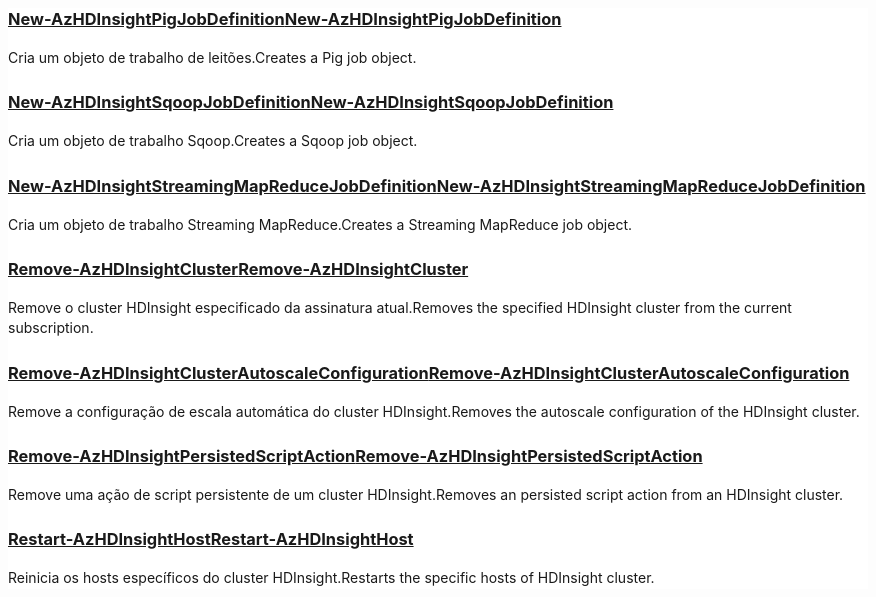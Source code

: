 ### [<span data-ttu-id="d8c5a-157">New-AzHDInsightPigJobDefinition</span><span class="sxs-lookup"><span data-stu-id="d8c5a-157">New-AzHDInsightPigJobDefinition</span></span>](New-AzHDInsightPigJobDefinition.md)
<span data-ttu-id="d8c5a-158">Cria um objeto de trabalho de leitões.</span><span class="sxs-lookup"><span data-stu-id="d8c5a-158">Creates a Pig job object.</span></span>

### [<span data-ttu-id="d8c5a-159">New-AzHDInsightSqoopJobDefinition</span><span class="sxs-lookup"><span data-stu-id="d8c5a-159">New-AzHDInsightSqoopJobDefinition</span></span>](New-AzHDInsightSqoopJobDefinition.md)
<span data-ttu-id="d8c5a-160">Cria um objeto de trabalho Sqoop.</span><span class="sxs-lookup"><span data-stu-id="d8c5a-160">Creates a Sqoop job object.</span></span>

### [<span data-ttu-id="d8c5a-161">New-AzHDInsightStreamingMapReduceJobDefinition</span><span class="sxs-lookup"><span data-stu-id="d8c5a-161">New-AzHDInsightStreamingMapReduceJobDefinition</span></span>](New-AzHDInsightStreamingMapReduceJobDefinition.md)
<span data-ttu-id="d8c5a-162">Cria um objeto de trabalho Streaming MapReduce.</span><span class="sxs-lookup"><span data-stu-id="d8c5a-162">Creates a Streaming MapReduce job object.</span></span>

### [<span data-ttu-id="d8c5a-163">Remove-AzHDInsightCluster</span><span class="sxs-lookup"><span data-stu-id="d8c5a-163">Remove-AzHDInsightCluster</span></span>](Remove-AzHDInsightCluster.md)
<span data-ttu-id="d8c5a-164">Remove o cluster HDInsight especificado da assinatura atual.</span><span class="sxs-lookup"><span data-stu-id="d8c5a-164">Removes the specified HDInsight cluster from the current subscription.</span></span>

### [<span data-ttu-id="d8c5a-165">Remove-AzHDInsightClusterAutoscaleConfiguration</span><span class="sxs-lookup"><span data-stu-id="d8c5a-165">Remove-AzHDInsightClusterAutoscaleConfiguration</span></span>](Remove-AzHDInsightClusterAutoscaleConfiguration.md)
<span data-ttu-id="d8c5a-166">Remove a configuração de escala automática do cluster HDInsight.</span><span class="sxs-lookup"><span data-stu-id="d8c5a-166">Removes the autoscale configuration of the HDInsight cluster.</span></span>

### [<span data-ttu-id="d8c5a-167">Remove-AzHDInsightPersistedScriptAction</span><span class="sxs-lookup"><span data-stu-id="d8c5a-167">Remove-AzHDInsightPersistedScriptAction</span></span>](Remove-AzHDInsightPersistedScriptAction.md)
<span data-ttu-id="d8c5a-168">Remove uma ação de script persistente de um cluster HDInsight.</span><span class="sxs-lookup"><span data-stu-id="d8c5a-168">Removes an persisted script action from an HDInsight cluster.</span></span>

### [<span data-ttu-id="d8c5a-169">Restart-AzHDInsightHost</span><span class="sxs-lookup"><span data-stu-id="d8c5a-169">Restart-AzHDInsightHost</span></span>](Restart-AzHDInsightHost.md)
<span data-ttu-id="d8c5a-170">Reinicia os hosts específicos do cluster HDInsight.</span><span class="sxs-lookup"><span data-stu-id="d8c5a-170">Restarts the specific hosts of HDInsight cluster.</span></span>
